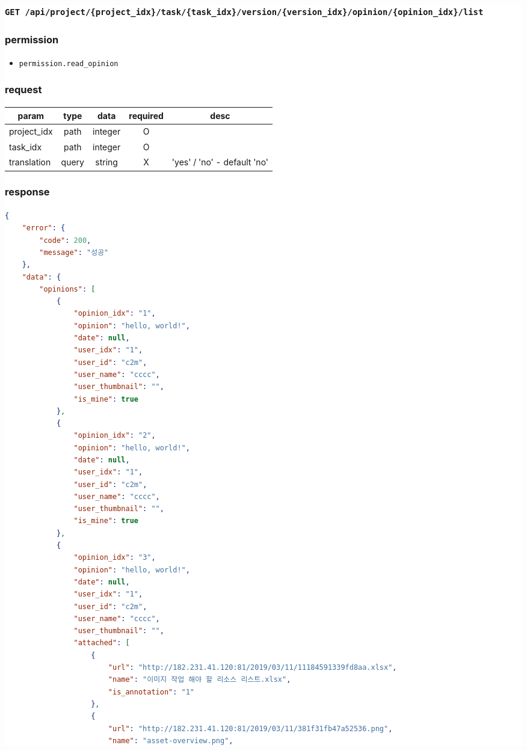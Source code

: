 ### `GET /api/project/{project_idx}/task/{task_idx}/version/{version_idx}/opinion/{opinion_idx}/list`

### permission

- `permission.read_opinion`

### request

| param       | type  |  data   | required | desc                        |
| ----------- | :---: | :-----: | :------: | --------------------------- |
| project_idx | path  | integer |    O     |                             |
| task_idx    | path  | integer |    O     |                             |
| translation | query | string  |    X     | 'yes' / 'no' - default 'no' |

### response

```json
{
	"error": {
		"code": 200,
		"message": "성공"
	},
	"data": {
		"opinions": [
			{
				"opinion_idx": "1",
				"opinion": "hello, world!",
				"date": null,
				"user_idx": "1",
				"user_id": "c2m",
				"user_name": "cccc",
				"user_thumbnail": "",
				"is_mine": true
			},
			{
				"opinion_idx": "2",
				"opinion": "hello, world!",
				"date": null,
				"user_idx": "1",
				"user_id": "c2m",
				"user_name": "cccc",
				"user_thumbnail": "",
				"is_mine": true
			},
			{
				"opinion_idx": "3",
				"opinion": "hello, world!",
				"date": null,
				"user_idx": "1",
				"user_id": "c2m",
				"user_name": "cccc",
				"user_thumbnail": "",
				"attached": [
					{
						"url": "http://182.231.41.120:81/2019/03/11/11184591339fd8aa.xlsx",
						"name": "이미지 작업 해야 할 리소스 리스트.xlsx",
						"is_annotation": "1"
					},
					{
						"url": "http://182.231.41.120:81/2019/03/11/381f31fb47a52536.png",
						"name": "asset-overview.png",
```